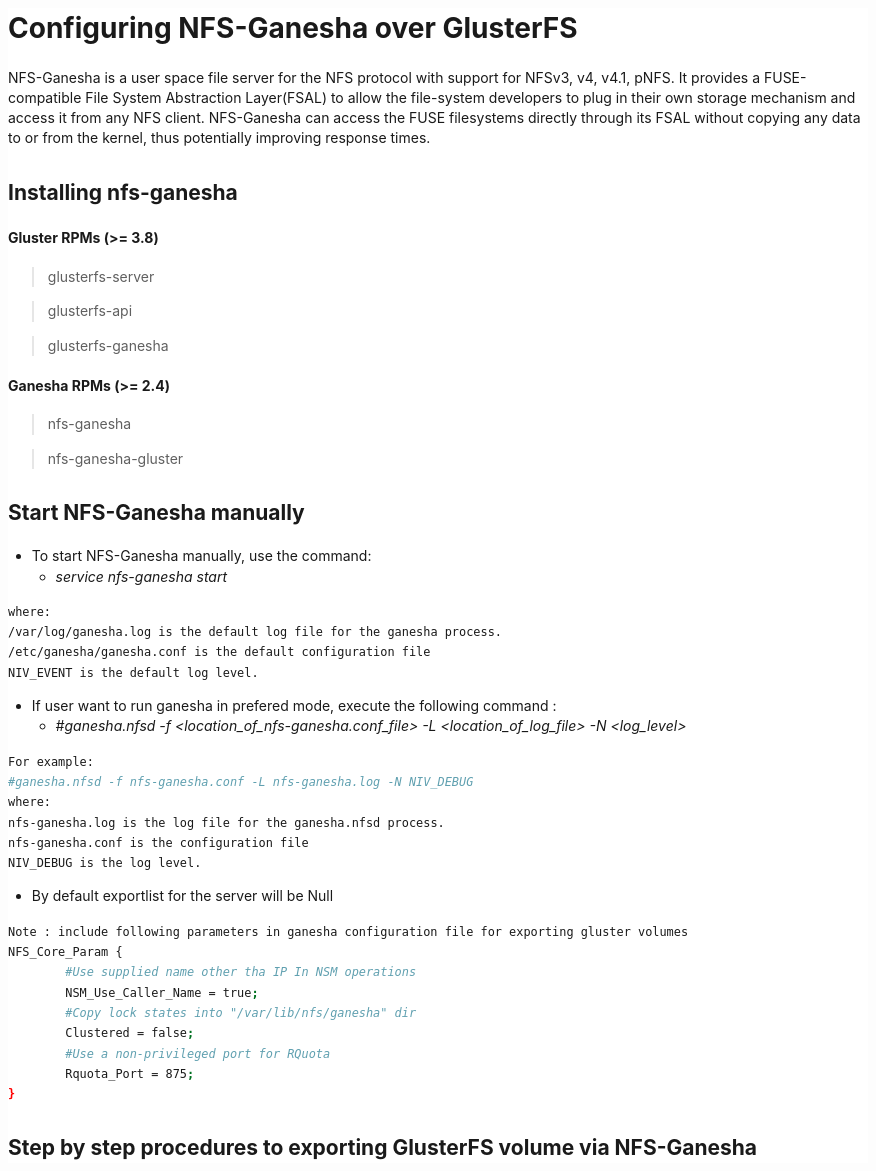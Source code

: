 # Configuring NFS-Ganesha over GlusterFS

NFS-Ganesha is a user space file server for the NFS protocol with support for NFSv3, v4, v4.1, pNFS. It provides a FUSE-compatible File System Abstraction Layer(FSAL) to allow the file-system developers to plug in their own storage mechanism and access it from any NFS client. NFS-Ganesha can access the FUSE filesystems directly through its FSAL without copying any data to or from the kernel, thus potentially improving response times.

##  Installing nfs-ganesha

#### Gluster RPMs (>= 3.8)
> glusterfs-server

> glusterfs-api

> glusterfs-ganesha

#### Ganesha RPMs (>= 2.4)
> nfs-ganesha

> nfs-ganesha-gluster

## Start NFS-Ganesha manually

- To start NFS-Ganesha manually, use the command:
    -  *service nfs-ganesha start*
```sh
where:
/var/log/ganesha.log is the default log file for the ganesha process.
/etc/ganesha/ganesha.conf is the default configuration file
NIV_EVENT is the default log level.
```
- If user want to run ganesha in prefered mode, execute the following command :
     - *#ganesha.nfsd -f \<location_of_nfs-ganesha.conf_file\> -L \<location_of_log_file\> -N \<log_level\>*

```sh
For example:
#ganesha.nfsd -f nfs-ganesha.conf -L nfs-ganesha.log -N NIV_DEBUG
where:
nfs-ganesha.log is the log file for the ganesha.nfsd process.
nfs-ganesha.conf is the configuration file
NIV_DEBUG is the log level.
```
- By default exportlist for the server will be Null

```sh
Note : include following parameters in ganesha configuration file for exporting gluster volumes
NFS_Core_Param {
        #Use supplied name other tha IP In NSM operations
        NSM_Use_Caller_Name = true;
        #Copy lock states into "/var/lib/nfs/ganesha" dir
        Clustered = false;
        #Use a non-privileged port for RQuota
        Rquota_Port = 875;
}
```
## Step by step procedures to exporting GlusterFS volume via NFS-Ganesha

